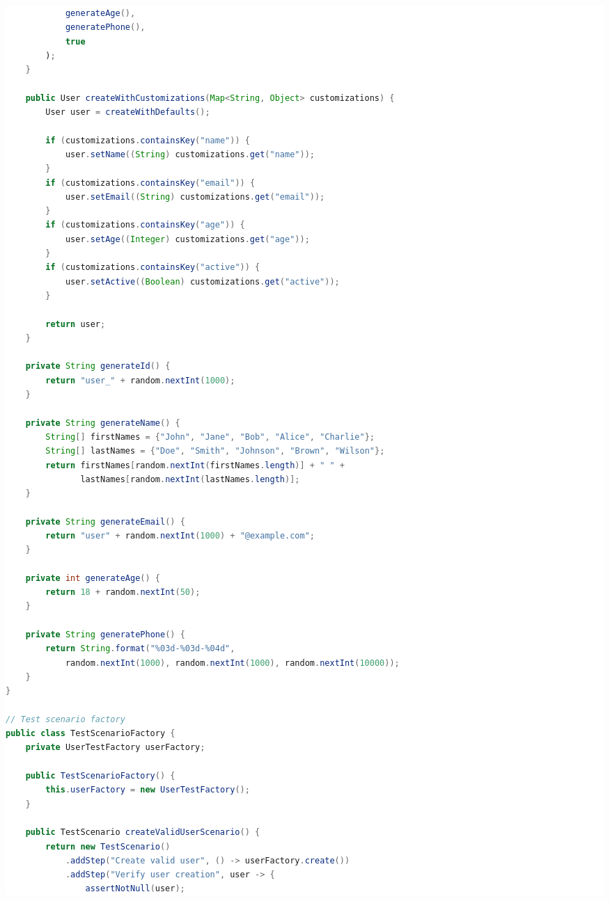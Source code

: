 ```java
            generateAge(),
            generatePhone(),
            true
        );
    }
    
    public User createWithCustomizations(Map<String, Object> customizations) {
        User user = createWithDefaults();
        
        if (customizations.containsKey("name")) {
            user.setName((String) customizations.get("name"));
        }
        if (customizations.containsKey("email")) {
            user.setEmail((String) customizations.get("email"));
        }
        if (customizations.containsKey("age")) {
            user.setAge((Integer) customizations.get("age"));
        }
        if (customizations.containsKey("active")) {
            user.setActive((Boolean) customizations.get("active"));
        }
        
        return user;
    }
    
    private String generateId() {
        return "user_" + random.nextInt(1000);
    }
    
    private String generateName() {
        String[] firstNames = {"John", "Jane", "Bob", "Alice", "Charlie"};
        String[] lastNames = {"Doe", "Smith", "Johnson", "Brown", "Wilson"};
        return firstNames[random.nextInt(firstNames.length)] + " " + 
               lastNames[random.nextInt(lastNames.length)];
    }
    
    private String generateEmail() {
        return "user" + random.nextInt(1000) + "@example.com";
    }
    
    private int generateAge() {
        return 18 + random.nextInt(50);
    }
    
    private String generatePhone() {
        return String.format("%03d-%03d-%04d", 
            random.nextInt(1000), random.nextInt(1000), random.nextInt(10000));
    }
}

// Test scenario factory
public class TestScenarioFactory {
    private UserTestFactory userFactory;
    
    public TestScenarioFactory() {
        this.userFactory = new UserTestFactory();
    }
    
    public TestScenario createValidUserScenario() {
        return new TestScenario()
            .addStep("Create valid user", () -> userFactory.create())
            .addStep("Verify user creation", user -> {
                assertNotNull(user);
```